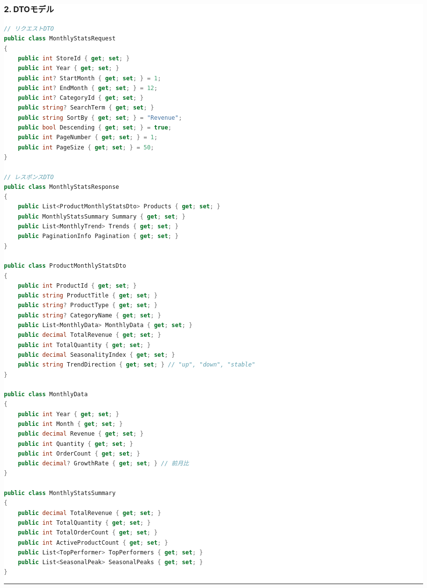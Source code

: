 ### 2. DTOモデル

```csharp
// リクエストDTO
public class MonthlyStatsRequest
{
    public int StoreId { get; set; }
    public int Year { get; set; }
    public int? StartMonth { get; set; } = 1;
    public int? EndMonth { get; set; } = 12;
    public int? CategoryId { get; set; }
    public string? SearchTerm { get; set; }
    public string SortBy { get; set; } = "Revenue";
    public bool Descending { get; set; } = true;
    public int PageNumber { get; set; } = 1;
    public int PageSize { get; set; } = 50;
}

// レスポンスDTO
public class MonthlyStatsResponse
{
    public List<ProductMonthlyStatsDto> Products { get; set; }
    public MonthlyStatsSummary Summary { get; set; }
    public List<MonthlyTrend> Trends { get; set; }
    public PaginationInfo Pagination { get; set; }
}

public class ProductMonthlyStatsDto
{
    public int ProductId { get; set; }
    public string ProductTitle { get; set; }
    public string? ProductType { get; set; }
    public string? CategoryName { get; set; }
    public List<MonthlyData> MonthlyData { get; set; }
    public decimal TotalRevenue { get; set; }
    public int TotalQuantity { get; set; }
    public decimal SeasonalityIndex { get; set; }
    public string TrendDirection { get; set; } // "up", "down", "stable"
}

public class MonthlyData
{
    public int Year { get; set; }
    public int Month { get; set; }
    public decimal Revenue { get; set; }
    public int Quantity { get; set; }
    public int OrderCount { get; set; }
    public decimal? GrowthRate { get; set; } // 前月比
}

public class MonthlyStatsSummary
{
    public decimal TotalRevenue { get; set; }
    public int TotalQuantity { get; set; }
    public int TotalOrderCount { get; set; }
    public int ActiveProductCount { get; set; }
    public List<TopPerformer> TopPerformers { get; set; }
    public List<SeasonalPeak> SeasonalPeaks { get; set; }
}
```

---